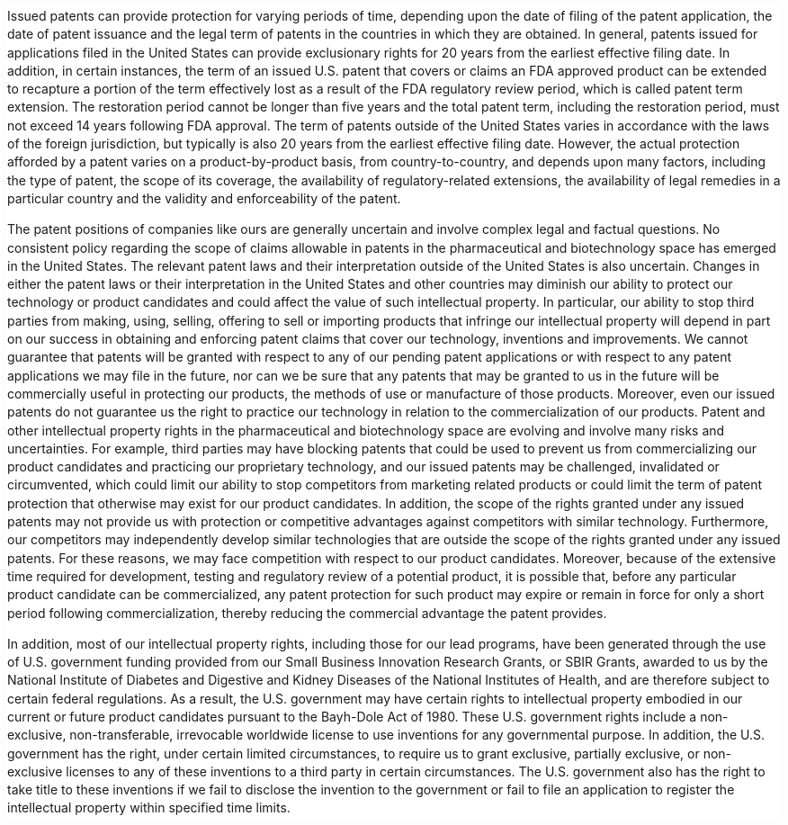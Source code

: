 Issued patents can provide protection for varying periods of time, depending upon the date of filing of the patent application, the date of patent issuance and the legal term of patents in the countries in which they are obtained. In general, patents issued for applications filed in the United States can provide exclusionary rights for 20 years from the earliest effective filing date. In addition, in certain instances, the term of an issued U.S. patent that covers or claims an FDA approved product can be extended to recapture a portion of the term effectively lost as a result of the FDA regulatory review period, which is called patent term extension. The restoration period cannot be longer than five years and the total patent term, including the restoration period, must not exceed 14 years following FDA approval. The term of patents outside of the United States varies in accordance with the laws of the foreign jurisdiction, but typically is also 20 years from the earliest effective filing date. However, the actual protection afforded by a patent varies on a product-by-product basis, from country-to-country, and depends upon many factors, including the type of patent, the scope of its coverage, the availability of regulatory-related extensions, the availability of legal remedies in a particular country and the validity and enforceability of the patent.

The patent positions of companies like ours are generally uncertain and involve complex legal and factual questions. No consistent policy regarding the scope of claims allowable in patents in the pharmaceutical and biotechnology space has emerged in the United States. The relevant patent laws and their interpretation outside of the United States is also uncertain. Changes in either the patent laws or their interpretation in the United States and other countries may diminish our ability to protect our technology or product candidates and could affect the value of such intellectual property. In particular, our ability to stop third parties from making, using, selling, offering to sell or importing products that infringe our intellectual property will depend in part on our success in obtaining and enforcing patent claims that cover our technology, inventions and improvements. We cannot guarantee that patents will be granted with respect to any of our pending patent applications or with respect to any patent applications we may file in the future, nor can we be sure that any patents that may be granted to us in the future will be commercially useful in protecting our products, the methods of use or manufacture of those products. Moreover, even our issued patents do not guarantee us the right to practice our technology in relation to the commercialization of our products. Patent and other intellectual property rights in the pharmaceutical and biotechnology space are evolving and involve many risks and uncertainties. For example, third parties may have blocking patents that could be used to prevent us from commercializing our product candidates and practicing our proprietary technology, and our issued patents may be challenged, invalidated or circumvented, which could limit our ability to stop competitors from marketing related products or could limit the term of patent protection that otherwise may exist for our product candidates. In addition, the scope of the rights granted under any issued patents may not provide us with protection or competitive advantages against competitors with similar technology. Furthermore, our competitors may independently develop similar technologies that are outside the scope of the rights granted under any issued patents. For these reasons, we may face competition with respect to our product candidates. Moreover, because of the extensive time required for development, testing and regulatory review of a potential product, it is possible that, before any particular product candidate can be commercialized, any patent protection for such product may expire or remain in force for only a short period following commercialization, thereby reducing the commercial advantage the patent provides.

In addition, most of our intellectual property rights, including those for our lead programs, have been generated through the use of U.S. government funding provided from our Small Business Innovation Research Grants, or SBIR Grants, awarded to us by the National Institute of Diabetes and Digestive and Kidney Diseases of the National Institutes of Health, and are therefore subject to certain federal regulations. As a result, the U.S. government may have certain rights to intellectual property embodied in our current or future product candidates pursuant to the Bayh-Dole Act of 1980. These U.S. government rights include a non-exclusive, non-transferable, irrevocable worldwide license to use inventions for any governmental purpose. In addition, the U.S. government has the right, under certain limited circumstances, to require us to grant exclusive, partially exclusive, or non-exclusive licenses to any of these inventions to a third party in certain circumstances. The U.S. government also has the right to take title to these inventions if we fail to disclose the invention to the government or fail to file an application to register the intellectual property within specified time limits.

